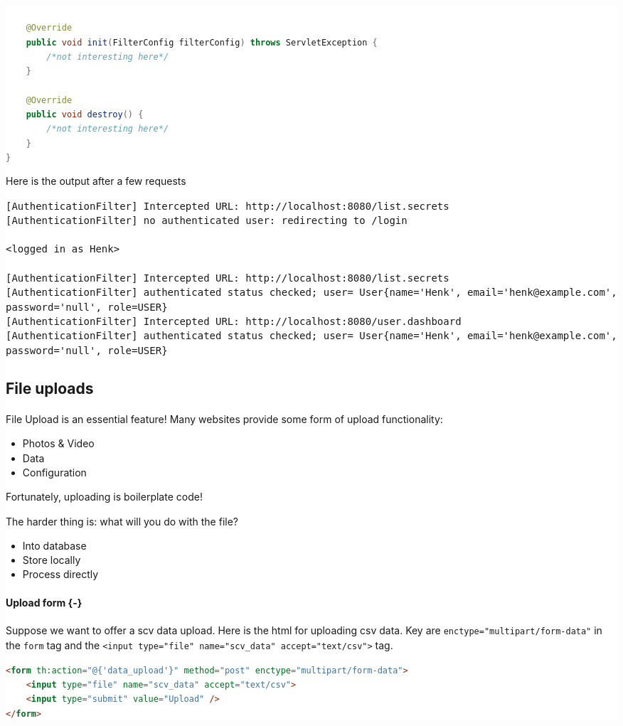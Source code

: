 ```java

    @Override
    public void init(FilterConfig filterConfig) throws ServletException {
        /*not interesting here*/
    }

    @Override
    public void destroy() {
        /*not interesting here*/
    }
}
```

Here is the output after a few requests

<pre class="console_out">
[AuthenticationFilter] Intercepted URL: http://localhost:8080/list.secrets 
[AuthenticationFilter] no authenticated user: redirecting to /login

&lt;logged in as Henk&gt;

[AuthenticationFilter] Intercepted URL: http://localhost:8080/list.secrets 
[AuthenticationFilter] authenticated status checked; user= User{name='Henk', email='henk@example.com', password='null', role=USER}
[AuthenticationFilter] Intercepted URL: http://localhost:8080/user.dashboard 
[AuthenticationFilter] authenticated status checked; user= User{name='Henk', email='henk@example.com', password='null', role=USER}
</pre>

## File uploads

File Upload is an essential feature! Many websites provide some form of upload functionality:
- Photos & Video
- Data
- Configuration

Fortunately, uploading is boilerplate code!

The harder thing is: what will you do with the file?
- Into database
- Store locally 
- Process directly

#### Upload form {-}

Suppose we want to offer a scv data upload.
Here is the html for uploading csv data. Key are `enctype="multipart/form-data"` in the `form` tag and the `<input type="file" name="scv_data" accept="text/csv">` tag. 

```html
<form th:action="@{'data_upload'}" method="post" enctype="multipart/form-data">
    <input type="file" name="scv_data" accept="text/csv">
    <input type="submit" value="Upload" />
</form>
```
